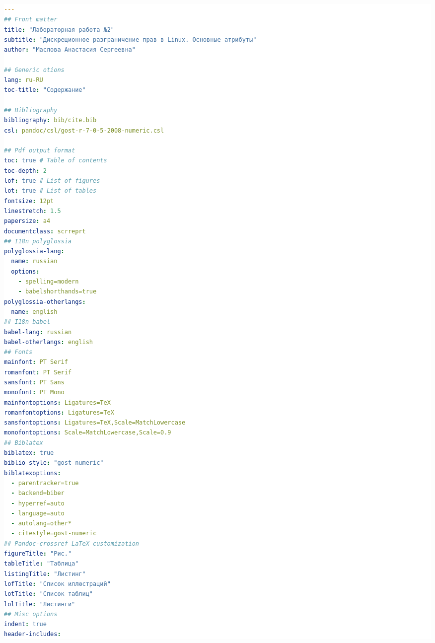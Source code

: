 ```yaml
---
## Front matter
title: "Лабораторная работа №2"
subtitle: "Дискреционное разграничение прав в Linux. Основные атрибуты"
author: "Маслова Анастасия Сергеевна"

## Generic otions
lang: ru-RU
toc-title: "Содержание"

## Bibliography
bibliography: bib/cite.bib
csl: pandoc/csl/gost-r-7-0-5-2008-numeric.csl

## Pdf output format
toc: true # Table of contents
toc-depth: 2
lof: true # List of figures
lot: true # List of tables
fontsize: 12pt
linestretch: 1.5
papersize: a4
documentclass: scrreprt
## I18n polyglossia
polyglossia-lang:
  name: russian
  options:
    - spelling=modern
    - babelshorthands=true
polyglossia-otherlangs:
  name: english
## I18n babel
babel-lang: russian
babel-otherlangs: english
## Fonts
mainfont: PT Serif
romanfont: PT Serif
sansfont: PT Sans
monofont: PT Mono
mainfontoptions: Ligatures=TeX
romanfontoptions: Ligatures=TeX
sansfontoptions: Ligatures=TeX,Scale=MatchLowercase
monofontoptions: Scale=MatchLowercase,Scale=0.9
## Biblatex
biblatex: true
biblio-style: "gost-numeric"
biblatexoptions:
  - parentracker=true
  - backend=biber
  - hyperref=auto
  - language=auto
  - autolang=other*
  - citestyle=gost-numeric
## Pandoc-crossref LaTeX customization
figureTitle: "Рис."
tableTitle: "Таблица"
listingTitle: "Листинг"
lofTitle: "Список иллюстраций"
lotTitle: "Список таблиц"
lolTitle: "Листинги"
## Misc options
indent: true
header-includes:
```